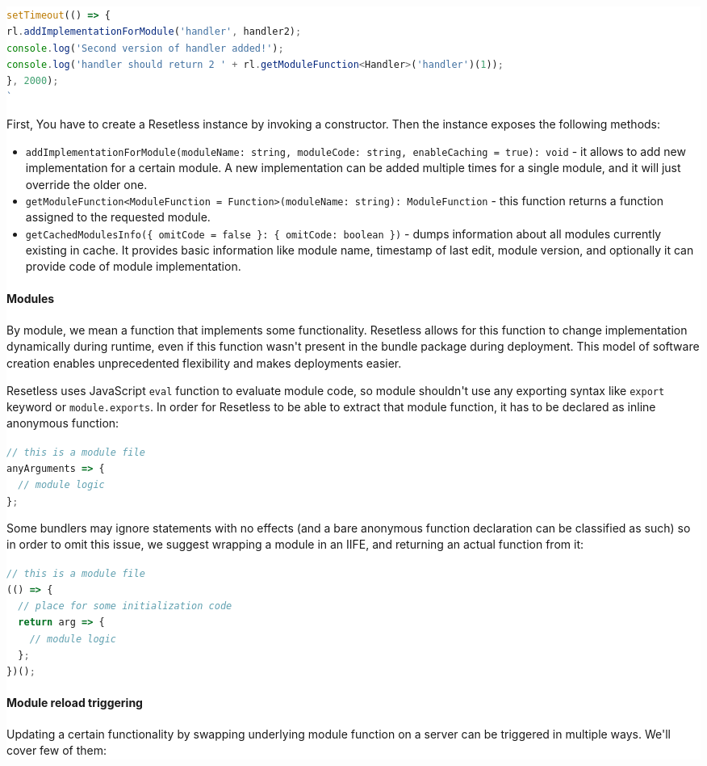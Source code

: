 ```ts
setTimeout(() => {
rl.addImplementationForModule('handler', handler2);
console.log('Second version of handler added!');
console.log('handler should return 2 ' + rl.getModuleFunction<Handler>('handler')(1));
}, 2000);
`
```

First, You have to create a Resetless instance by invoking a constructor. Then the instance exposes the following methods:

- `addImplementationForModule(moduleName: string, moduleCode: string, enableCaching = true): void` - it allows to add new implementation for a certain module. A new implementation can be added multiple times for a single module, and it will just override the older one.
- `getModuleFunction<ModuleFunction = Function>(moduleName: string): ModuleFunction` - this function returns a function assigned to the requested module.
- `getCachedModulesInfo({ omitCode = false }: { omitCode: boolean })` - dumps information about all modules currently existing in cache. It provides basic information like module name, timestamp of last edit, module version, and optionally it can provide code of module implementation.

#### Modules

By module, we mean a function that implements some functionality. Resetless allows for this function to change implementation dynamically during runtime, even if this function wasn't present in the bundle package during deployment. This model of software creation enables unprecedented flexibility and makes deployments easier.

Resetless uses JavaScript `eval` function to evaluate module code, so module shouldn't use any exporting syntax like `export` keyword or `module.exports`. In order for Resetless to be able to extract that module function, it has to be declared as inline anonymous function:

```js
// this is a module file
anyArguments => {
  // module logic
};
```

Some bundlers may ignore statements with no effects (and a bare anonymous function declaration can be classified as such) so in order to omit this issue, we suggest wrapping a module in an IIFE, and returning an actual function from it:

```js
// this is a module file
(() => {
  // place for some initialization code
  return arg => {
    // module logic
  };
})();
```

#### Module reload triggering

Updating a certain functionality by swapping underlying module function on a server can be triggered in multiple ways. We'll cover few of them:
